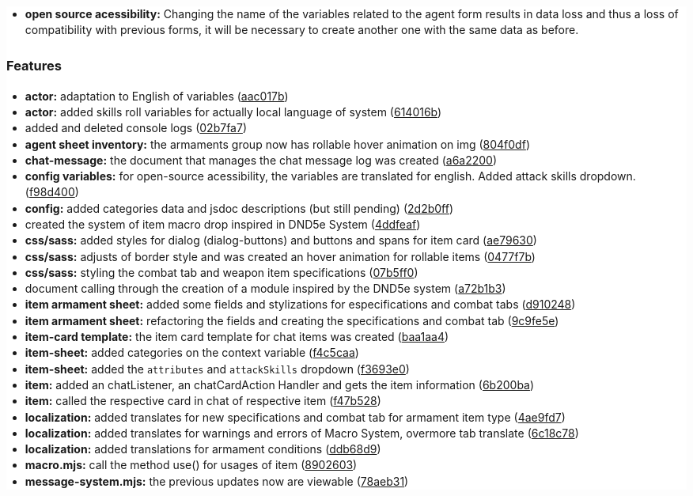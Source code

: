 * **open source acessibility:** Changing the name of the variables related to the agent form results in data loss and thus a loss of compatibility with previous forms, it will be necessary to create another one with the same data as before.

### Features

* **actor:** adaptation to English of variables ([aac017b](https://github.com/SouOWendel/ordemparanormal_fvtt/commit/aac017b51d4e4497517f96f7134c0b753f5fd7e3))
* **actor:** added skills roll variables for actually local language of system ([614016b](https://github.com/SouOWendel/ordemparanormal_fvtt/commit/614016b8db0b1e8b7424a3e4b00bd54a18f36896))
* added and deleted console logs ([02b7fa7](https://github.com/SouOWendel/ordemparanormal_fvtt/commit/02b7fa725490bedf93c6c121f1eba9ab7591d28a))
* **agent sheet inventory:** the armaments group now has rollable hover animation on img ([804f0df](https://github.com/SouOWendel/ordemparanormal_fvtt/commit/804f0dfddd98d53dffdc5a61e48a7b1800064856))
* **chat-message:** the document that manages the chat message log was created ([a6a2200](https://github.com/SouOWendel/ordemparanormal_fvtt/commit/a6a2200228209997892d9ecb3783dca760b8f553))
* **config variables:** for open-source acessibility, the variables are translated for english. Added attack skills dropdown. ([f98d400](https://github.com/SouOWendel/ordemparanormal_fvtt/commit/f98d4001f5bdaa4f090e74ccc2209ba79745f4e2))
* **config:** added categories data and jsdoc descriptions (but still pending) ([2d2b0ff](https://github.com/SouOWendel/ordemparanormal_fvtt/commit/2d2b0ffaa73922ebd0d9343e0ecd89f522f6b889))
* created the system of item macro drop inspired in DND5e System ([4ddfeaf](https://github.com/SouOWendel/ordemparanormal_fvtt/commit/4ddfeaf1870022caadca353dba7d5697655f31c5))
* **css/sass:** added styles for dialog (dialog-buttons) and buttons and spans for item card ([ae79630](https://github.com/SouOWendel/ordemparanormal_fvtt/commit/ae796309dff44216d309a71965dc8f6e33341378))
* **css/sass:** adjusts of border style and was created an hover animation for rollable items ([0477f7b](https://github.com/SouOWendel/ordemparanormal_fvtt/commit/0477f7b72ae46609a43b63573158c879fc6650e5))
* **css/sass:** styling the combat tab and weapon item specifications ([07b5ff0](https://github.com/SouOWendel/ordemparanormal_fvtt/commit/07b5ff0b5e9ccd1a8acc8601e35f02bf89e4bb5a))
* document calling through the creation of a module inspired by the DND5e system ([a72b1b3](https://github.com/SouOWendel/ordemparanormal_fvtt/commit/a72b1b3e0c0561692f0e2f307f97c1f770d0638b))
* **item armament sheet:** added some fields and stylizations for especifications and combat tabs ([d910248](https://github.com/SouOWendel/ordemparanormal_fvtt/commit/d910248aee82a96b3bf7a130690b81dc64d0b856))
* **item armament sheet:** refactoring the fields and creating the specifications and combat tab ([9c9fe5e](https://github.com/SouOWendel/ordemparanormal_fvtt/commit/9c9fe5eee4ce5a1465ab9bf894ab1c86fe8faba2))
* **item-card template:** the item card template for chat items was created ([baa1aa4](https://github.com/SouOWendel/ordemparanormal_fvtt/commit/baa1aa454ddaf133b3cd8bbfced6f585dbec0c6d))
* **item-sheet:** added categories on the context variable ([f4c5caa](https://github.com/SouOWendel/ordemparanormal_fvtt/commit/f4c5caad46f591ce4a19c3e05864c9b233456a8f))
* **item-sheet:** added the `attributes` and `attackSkills` dropdown ([f3693e0](https://github.com/SouOWendel/ordemparanormal_fvtt/commit/f3693e0b697d8c5e9853095da1b42dfad1020400))
* **item:** added an chatListener, an chatCardAction Handler and gets the item information ([6b200ba](https://github.com/SouOWendel/ordemparanormal_fvtt/commit/6b200ba0f5b8e6b4399bc10cb11268bc641e0eed))
* **item:** called the respective card in chat of respective item ([f47b528](https://github.com/SouOWendel/ordemparanormal_fvtt/commit/f47b52844bb167bcd3d92bb342ea832123e8177b))
* **localization:** added translates for new specifications and combat tab for armament item type ([4ae9fd7](https://github.com/SouOWendel/ordemparanormal_fvtt/commit/4ae9fd782abeb9767d2af9ebd8a08dc1b63e4010))
* **localization:** added translates for warnings and errors of Macro System, overmore tab translate ([6c18c78](https://github.com/SouOWendel/ordemparanormal_fvtt/commit/6c18c7864df31994f781f8ed66705b0d2b0ca5a9))
* **localization:** added translations for armament conditions ([ddb68d9](https://github.com/SouOWendel/ordemparanormal_fvtt/commit/ddb68d9de5b13d6a9cf340a091b8df0699e8ca14))
* **macro.mjs:** call the method use() for usages of item ([8902603](https://github.com/SouOWendel/ordemparanormal_fvtt/commit/89026032640a08f1e1908339744a5eeb3895e0fe))
* **message-system.mjs:** the previous updates now are viewable ([78aeb31](https://github.com/SouOWendel/ordemparanormal_fvtt/commit/78aeb317b06fc73598febd2d2f6bd7d2be21a79b))